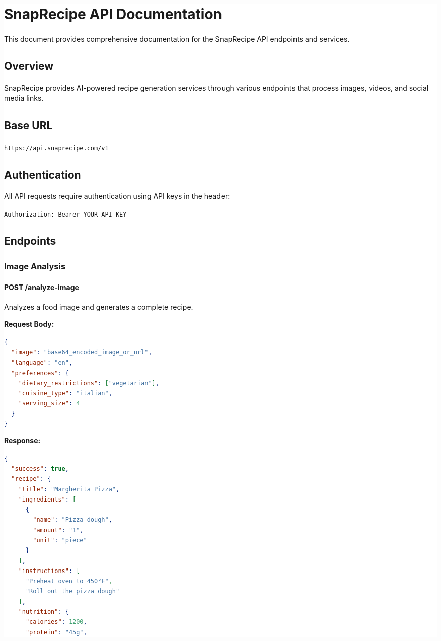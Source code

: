 # SnapRecipe API Documentation

This document provides comprehensive documentation for the SnapRecipe API endpoints and services.

## Overview

SnapRecipe provides AI-powered recipe generation services through various endpoints that process images, videos, and social media links.

## Base URL

```
https://api.snaprecipe.com/v1
```

## Authentication

All API requests require authentication using API keys in the header:

```
Authorization: Bearer YOUR_API_KEY
```

## Endpoints

### Image Analysis

#### POST /analyze-image

Analyzes a food image and generates a complete recipe.

**Request Body:**
```json
{
  "image": "base64_encoded_image_or_url",
  "language": "en",
  "preferences": {
    "dietary_restrictions": ["vegetarian"],
    "cuisine_type": "italian",
    "serving_size": 4
  }
}
```

**Response:**
```json
{
  "success": true,
  "recipe": {
    "title": "Margherita Pizza",
    "ingredients": [
      {
        "name": "Pizza dough",
        "amount": "1",
        "unit": "piece"
      }
    ],
    "instructions": [
      "Preheat oven to 450°F",
      "Roll out the pizza dough"
    ],
    "nutrition": {
      "calories": 1200,
      "protein": "45g",
```